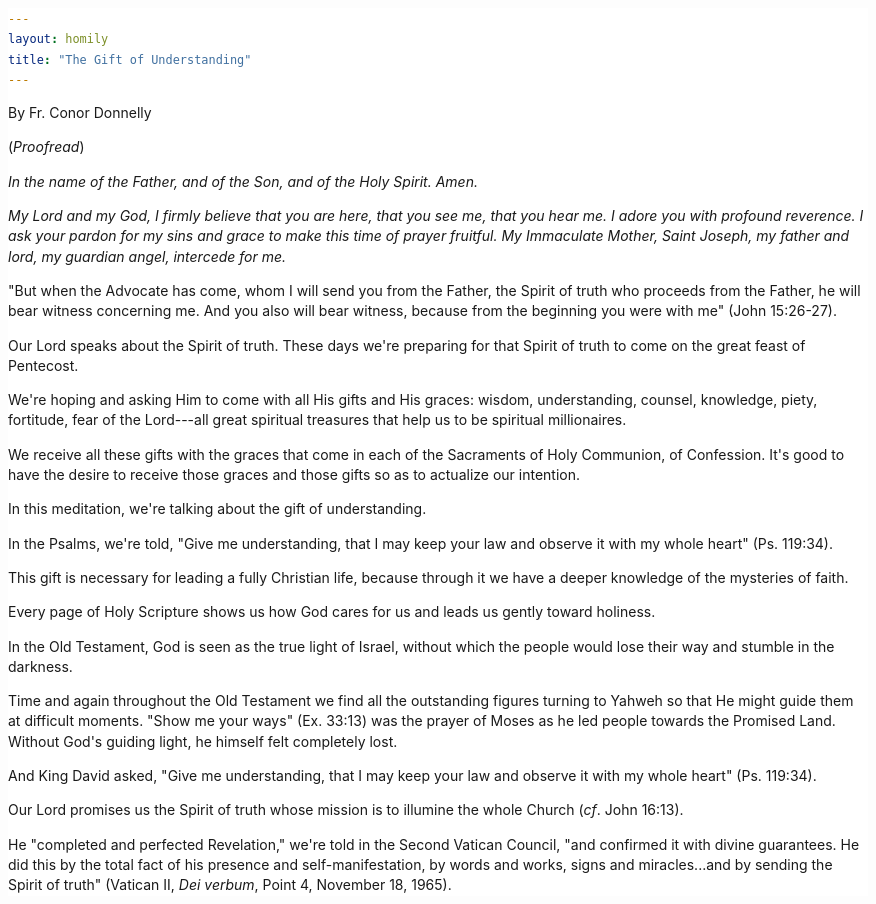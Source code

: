 ```yaml
---
layout: homily
title: "The Gift of Understanding"
---
```


By Fr. Conor Donnelly

(*Proofread*)

*In the name of the Father, and of the Son, and of the Holy Spirit. Amen.*

*My Lord and my God, I firmly believe that you are here, that you see me, that you hear me. I adore you with profound reverence. I ask your pardon for my sins and grace to make this time of prayer fruitful. My Immaculate Mother, Saint Joseph, my father and lord, my guardian angel, intercede for me.*

"But when the Advocate has come, whom I will send you from the Father, the Spirit of truth who proceeds from the Father, he will bear witness concerning me. And you also will bear witness, because from the beginning you were with me" (John 15:26-27).

Our Lord speaks about the Spirit of truth. These days we\'re preparing for that Spirit of truth to come on the great feast of Pentecost.

We\'re hoping and asking Him to come with all His gifts and His graces: wisdom, understanding, counsel, knowledge, piety, fortitude, fear of the Lord---all great spiritual treasures that help us to be spiritual millionaires.

We receive all these gifts with the graces that come in each of the Sacraments of Holy Communion, of Confession. It\'s good to have the desire to receive those graces and those gifts so as to actualize our intention.

In this meditation, we\'re talking about the gift of understanding.

In the Psalms, we\'re told, "Give me understanding, that I may keep your law and observe it with my whole heart" (Ps. 119:34).

This gift is necessary for leading a fully Christian life, because through it we have a deeper knowledge of the mysteries of faith.

Every page of Holy Scripture shows us how God cares for us and leads us gently toward holiness.

In the Old Testament, God is seen as the true light of Israel, without which the people would lose their way and stumble in the darkness.

Time and again throughout the Old Testament we find all the outstanding figures turning to Yahweh so that He might guide them at difficult moments. "Show me your ways" (Ex. 33:13) was the prayer of Moses as he led people towards the Promised Land. Without God\'s guiding light, he himself felt completely lost.

And King David asked, "Give me understanding, that I may keep your law and observe it with my whole heart" (Ps. 119:34).

Our Lord promises us the Spirit of truth whose mission is to illumine the whole Church (*cf*. John 16:13).

He "completed and perfected Revelation," we\'re told in the Second Vatican Council, "and confirmed it with divine guarantees. He did this by the total fact of his presence and self-manifestation, by words and works, signs and miracles...and by sending the Spirit of truth" (Vatican II, *Dei verbum*, Point 4, November 18, 1965).
